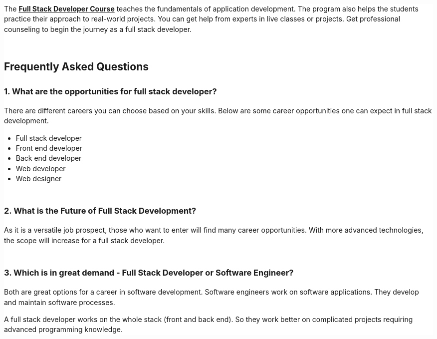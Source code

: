 The **<a href="https://learnbay.co/full-stack-web-development-program" target="_blank">Full Stack Developer Course</a>** teaches the fundamentals of application development. The program also helps the students practice their approach to real-world projects. You can get help from experts in live classes or projects. Get professional counseling to begin the journey as a full stack developer. <br/><br/>

## Frequently Asked Questions

### 1. What are the opportunities for full stack developer?

There are different careers you can choose based on your skills. Below are some career opportunities one can expect in full stack development.

- Full stack developer
- Front end developer
- Back end developer
- Web developer
- Web designer <br/><br/>

### 2. What is the Future of Full Stack Development?

As it is a versatile job prospect, those who want to enter will find many career opportunities. With more advanced technologies, the scope will increase for a full stack developer. <br/><br/>

### 3. Which is in great demand - Full Stack Developer or Software Engineer?

Both are great options for a career in software development. Software engineers work on software applications. They develop and maintain software processes.

A full stack developer works on the whole stack (front and back end). So they work better on complicated projects requiring advanced programming knowledge.
